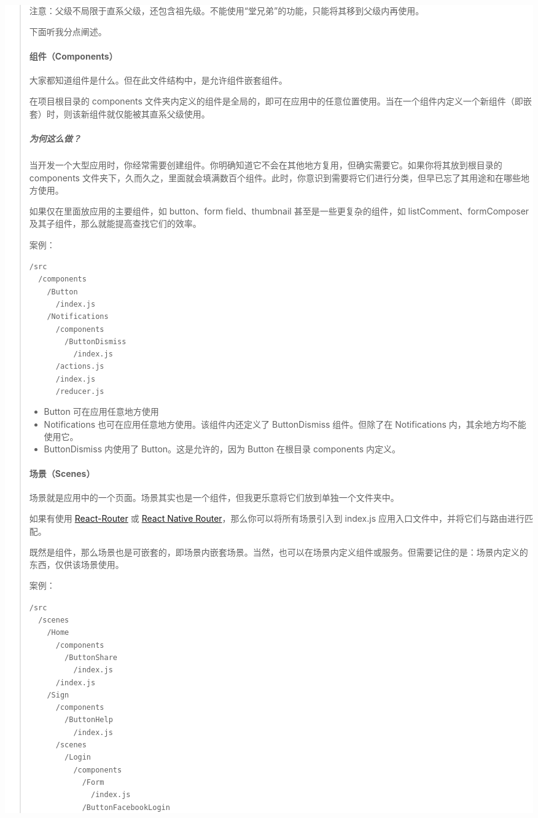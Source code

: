 > 
> 注意：父级不局限于直系父级，还包含祖先级。不能使用“堂兄弟”的功能，只能将其移到父级内再使用。
> 
> 下面听我分点阐述。
> 
> #### 组件（Components）
> 大家都知道组件是什么。但在此文件结构中，是允许组件嵌套组件。
> 
> 在项目根目录的 components 文件夹内定义的组件是全局的，即可在应用中的任意位置使用。当在一个组件内定义一个新组件（即嵌套）时，则该新组件就仅能被其直系父级使用。
> 
> ##### 为何这么做？
> 当开发一个大型应用时，你经常需要创建组件。你明确知道它不会在其他地方复用，但确实需要它。如果你将其放到根目录的 components 文件夹下，久而久之，里面就会填满数百个组件。此时，你意识到需要将它们进行分类，但早已忘了其用途和在哪些地方使用。
> 
> 如果仅在里面放应用的主要组件，如 button、form field、thumbnail 甚至是一些更复杂的组件，如 listComment、formComposer 及其子组件，那么就能提高查找它们的效率。
> 
> 案例：
> 
> ```
> /src
>   /components
>     /Button
>       /index.js
>     /Notifications 
>       /components 
>         /ButtonDismiss 
>           /index.js
>       /actions.js
>       /index.js
>       /reducer.js
> ```
> * Button 可在应用任意地方使用
> * Notifications 也可在应用任意地方使用。该组件内还定义了 ButtonDismiss 组件。但除了在 Notifications 内，其余地方均不能使用它。
> * ButtonDismiss 内使用了 Button。这是允许的，因为 Button 在根目录 components 内定义。
> 
> #### 场景（Scenes）
> 场景就是应用中的一个页面。场景其实也是一个组件，但我更乐意将它们放到单独一个文件夹中。
> 
> 如果有使用 [React-Router](https://github.com/reactjs/react-router) 或 [React Native Router](https://github.com/aksonov/react-native-router-flux)，那么你可以将所有场景引入到 index.js 应用入口文件中，并将它们与路由进行匹配。
> 
> 既然是组件，那么场景也是可嵌套的，即场景内嵌套场景。当然，也可以在场景内定义组件或服务。但需要记住的是：场景内定义的东西，仅供该场景使用。
> 
> 案例：
> 
> ```
> /src
>   /scenes
>     /Home 
>       /components
>         /ButtonShare
>           /index.js
>       /index.js
>     /Sign
>       /components
>         /ButtonHelp
>           /index.js
>       /scenes
>         /Login
>           /components 
>             /Form
>               /index.js
>             /ButtonFacebookLogin